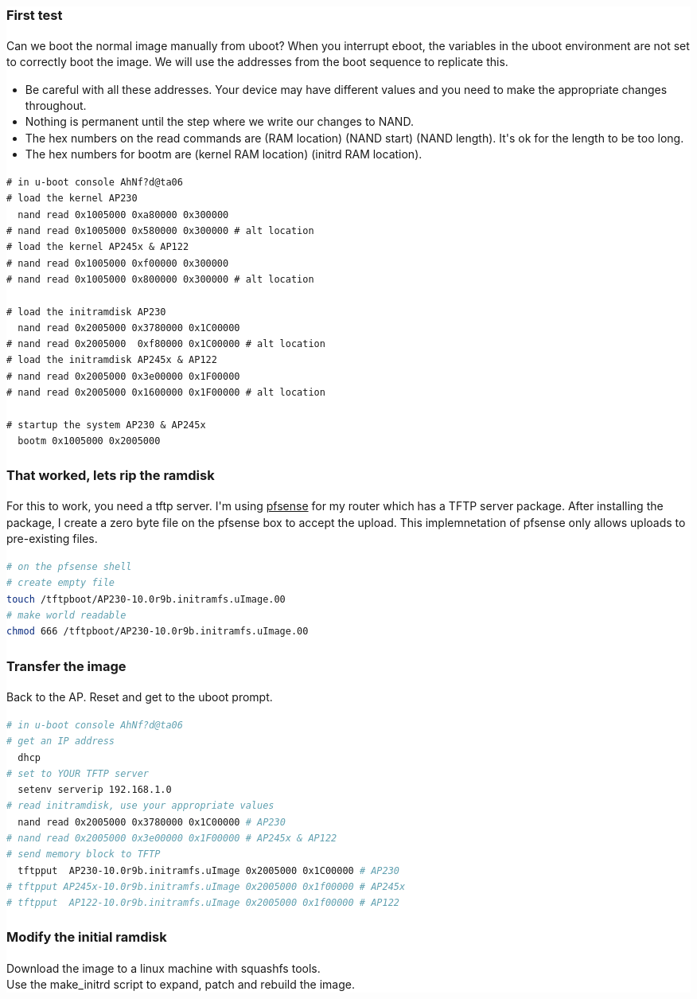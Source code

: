### First test
Can we boot the normal image manually from uboot?  When you interrupt eboot, the variables in the uboot environment are not set to correctly boot the image.  We will use the addresses from the boot sequence to replicate this. 

- Be careful with all these addresses.  Your device may have different values and you need to make the appropriate changes throughout.  
- Nothing is permanent until the step where we write our changes to NAND.
- The hex numbers on the read commands are (RAM location) (NAND start) (NAND length).  It's ok for the length to be too long.
- The hex numbers for bootm are (kernel RAM location) (initrd RAM location).

```shell
# in u-boot console AhNf?d@ta06
# load the kernel AP230
  nand read 0x1005000 0xa80000 0x300000
# nand read 0x1005000 0x580000 0x300000 # alt location
# load the kernel AP245x & AP122
# nand read 0x1005000 0xf00000 0x300000
# nand read 0x1005000 0x800000 0x300000 # alt location

# load the initramdisk AP230
  nand read 0x2005000 0x3780000 0x1C00000
# nand read 0x2005000  0xf80000 0x1C00000 # alt location
# load the initramdisk AP245x & AP122
# nand read 0x2005000 0x3e00000 0x1F00000
# nand read 0x2005000 0x1600000 0x1F00000 # alt location

# startup the system AP230 & AP245x
  bootm 0x1005000 0x2005000 
```
### That worked, lets rip the ramdisk
For this to work, you need a tftp server.  I'm using [pfsense](https://www.pfsense.org/) for my router which has a TFTP server package.  After installing the package, I create a zero byte file on the pfsense box to accept the upload.  This implemnetation of pfsense only allows uploads to pre-existing files.
```bash
# on the pfsense shell
# create empty file
touch /tftpboot/AP230-10.0r9b.initramfs.uImage.00
# make world readable
chmod 666 /tftpboot/AP230-10.0r9b.initramfs.uImage.00
```
### Transfer the image

Back to the AP.  Reset and get to the uboot prompt. 

```bash
# in u-boot console AhNf?d@ta06
# get an IP address
  dhcp
# set to YOUR TFTP server
  setenv serverip 192.168.1.0
# read initramdisk, use your appropriate values
  nand read 0x2005000 0x3780000 0x1C00000 # AP230
# nand read 0x2005000 0x3e00000 0x1F00000 # AP245x & AP122
# send memory block to TFTP
  tftpput  AP230-10.0r9b.initramfs.uImage 0x2005000 0x1C00000 # AP230
# tftpput AP245x-10.0r9b.initramfs.uImage 0x2005000 0x1f00000 # AP245x
# tftpput  AP122-10.0r9b.initramfs.uImage 0x2005000 0x1f00000 # AP122
```
### Modify the initial ramdisk
Download the image to a linux machine with squashfs tools.  
Use the make_initrd script to expand, patch and rebuild the image.